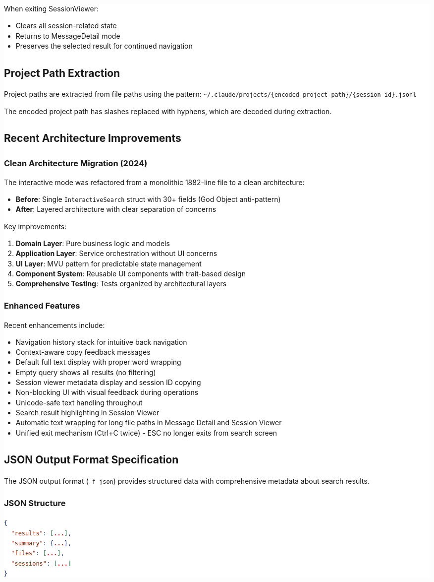 When exiting SessionViewer:
- Clears all session-related state
- Returns to MessageDetail mode
- Preserves the selected result for continued navigation

## Project Path Extraction

Project paths are extracted from file paths using the pattern:
`~/.claude/projects/{encoded-project-path}/{session-id}.jsonl`

The encoded project path has slashes replaced with hyphens, which are decoded during extraction.

## Recent Architecture Improvements

### Clean Architecture Migration (2024)

The interactive mode was refactored from a monolithic 1882-line file to a clean architecture:

- **Before**: Single `InteractiveSearch` struct with 30+ fields (God Object anti-pattern)
- **After**: Layered architecture with clear separation of concerns

Key improvements:
1. **Domain Layer**: Pure business logic and models
2. **Application Layer**: Service orchestration without UI concerns
3. **UI Layer**: MVU pattern for predictable state management
4. **Component System**: Reusable UI components with trait-based design
5. **Comprehensive Testing**: Tests organized by architectural layers

### Enhanced Features

Recent enhancements include:
- Navigation history stack for intuitive back navigation
- Context-aware copy feedback messages
- Default full text display with proper word wrapping
- Empty query shows all results (no filtering)
- Session viewer metadata display and session ID copying
- Non-blocking UI with visual feedback during operations
- Unicode-safe text handling throughout
- Search result highlighting in Session Viewer
- Automatic text wrapping for long file paths in Message Detail and Session Viewer
- Unified exit mechanism (Ctrl+C twice) - ESC no longer exits from search screen

## JSON Output Format Specification

The JSON output format (`-f json`) provides structured data with comprehensive metadata about search results.

### JSON Structure

```json
{
  "results": [...],
  "summary": {...},
  "files": [...],
  "sessions": [...]
}
```
